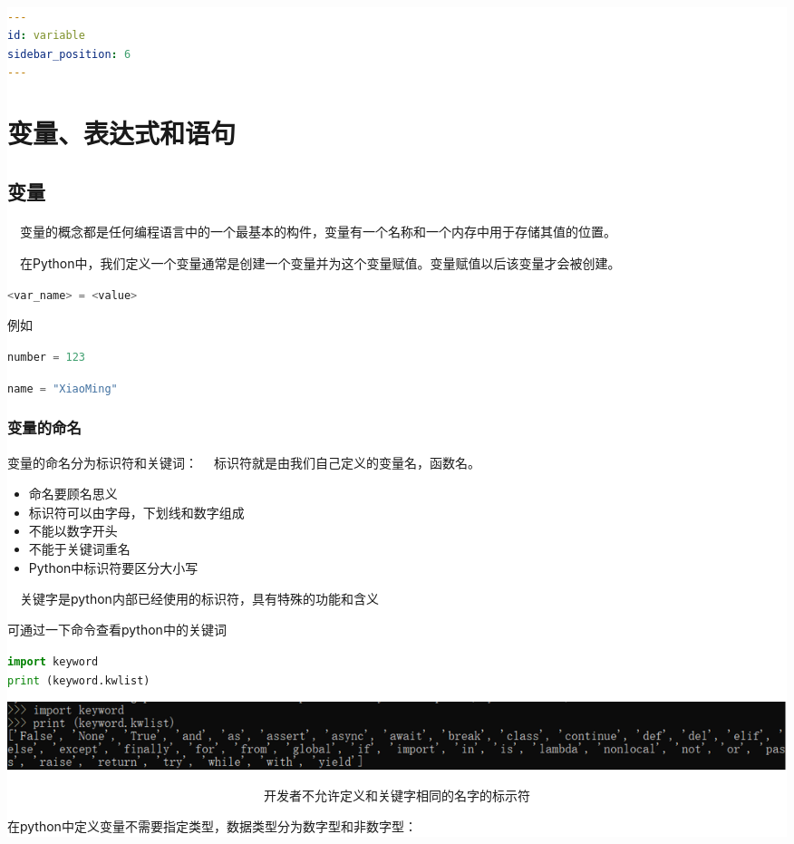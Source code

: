 ```yaml
---
id: variable
sidebar_position: 6
---
```


# 变量、表达式和语句

## 变量

&emsp;变量的概念都是任何编程语言中的一个最基本的构件，变量有一个名称和一个内存中用于存储其值的位置。

&emsp;在Python中，我们定义一个变量通常是创建一个变量并为这个变量赋值。变量赋值以后该变量才会被创建。

```py
<var_name> = <value>
```

例如

```py
number = 123
```

```py
name = "XiaoMing"
```

### 变量的命名

变量的命名分为标识符和关键词：
&emsp;标识符就是由我们自己定义的变量名，函数名。

* 命名要顾名思义
* 标识符可以由字母，下划线和数字组成
* 不能以数字开头
* 不能于关键词重名
* Python中标识符要区分大小写

&emsp;关键字是python内部已经使用的标识符，具有特殊的功能和含义

可通过一下命令查看python中的关键词

```py
import keyword
print (keyword.kwlist)
```

![1](./variable%20photo/1.png)<center>开发者不允许定义和关键字相同的名字的标示符</center>

在python中定义变量不需要指定类型，数据类型分为数字型和非数字型：

